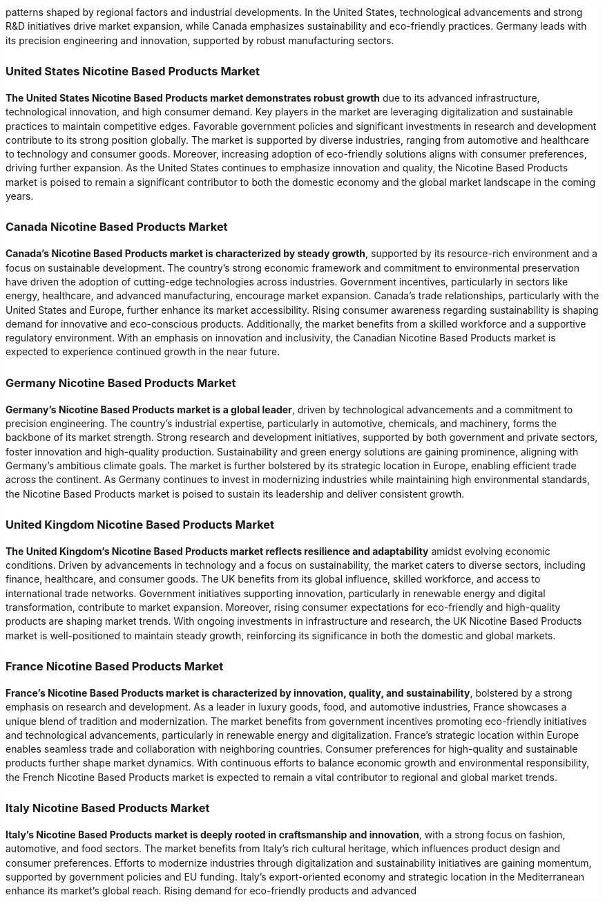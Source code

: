 patterns shaped by regional factors and industrial developments. In the United States, technological advancements and strong R&amp;D initiatives drive market expansion, while Canada emphasizes sustainability and eco-friendly practices. Germany leads with its precision engineering and innovation, supported by robust manufacturing sectors.</span></em></p></blockquote><h3><strong>United States Nicotine Based Products Market</strong></h3><p><strong>The United States Nicotine Based Products market demonstrates robust growth</strong> due to its advanced infrastructure, technological innovation, and high consumer demand. Key players in the market are leveraging digitalization and sustainable practices to maintain competitive edges. Favorable government policies and significant investments in research and development contribute to its strong position globally. The market is supported by diverse industries, ranging from automotive and healthcare to technology and consumer goods. Moreover, increasing adoption of eco-friendly solutions aligns with consumer preferences, driving further expansion. As the United States continues to emphasize innovation and quality, the Nicotine Based Products market is poised to remain a significant contributor to both the domestic economy and the global market landscape in the coming years.</p><h3><strong>Canada Nicotine Based Products Market</strong></h3><p><strong>Canada&rsquo;s Nicotine Based Products market is characterized by steady growth</strong>, supported by its resource-rich environment and a focus on sustainable development. The country&rsquo;s strong economic framework and commitment to environmental preservation have driven the adoption of cutting-edge technologies across industries. Government incentives, particularly in sectors like energy, healthcare, and advanced manufacturing, encourage market expansion. Canada&rsquo;s trade relationships, particularly with the United States and Europe, further enhance its market accessibility. Rising consumer awareness regarding sustainability is shaping demand for innovative and eco-conscious products. Additionally, the market benefits from a skilled workforce and a supportive regulatory environment. With an emphasis on innovation and inclusivity, the Canadian Nicotine Based Products market is expected to experience continued growth in the near future.</p><h3><strong>Germany Nicotine Based Products Market</strong></h3><p><strong>Germany&rsquo;s Nicotine Based Products market is a global leader</strong>, driven by technological advancements and a commitment to precision engineering. The country&rsquo;s industrial expertise, particularly in automotive, chemicals, and machinery, forms the backbone of its market strength. Strong research and development initiatives, supported by both government and private sectors, foster innovation and high-quality production. Sustainability and green energy solutions are gaining prominence, aligning with Germany&rsquo;s ambitious climate goals. The market is further bolstered by its strategic location in Europe, enabling efficient trade across the continent. As Germany continues to invest in modernizing industries while maintaining high environmental standards, the Nicotine Based Products market is poised to sustain its leadership and deliver consistent growth.</p><h3><strong>United Kingdom Nicotine Based Products Market</strong></h3><p><strong>The United Kingdom&rsquo;s Nicotine Based Products market reflects resilience and adaptability</strong> amidst evolving economic conditions. Driven by advancements in technology and a focus on sustainability, the market caters to diverse sectors, including finance, healthcare, and consumer goods. The UK benefits from its global influence, skilled workforce, and access to international trade networks. Government initiatives supporting innovation, particularly in renewable energy and digital transformation, contribute to market expansion. Moreover, rising consumer expectations for eco-friendly and high-quality products are shaping market trends. With ongoing investments in infrastructure and research, the UK Nicotine Based Products market is well-positioned to maintain steady growth, reinforcing its significance in both the domestic and global markets.</p><h3><strong>France Nicotine Based Products Market</strong></h3><p><strong>France&rsquo;s Nicotine Based Products market is characterized by innovation, quality, and sustainability</strong>, bolstered by a strong emphasis on research and development. As a leader in luxury goods, food, and automotive industries, France showcases a unique blend of tradition and modernization. The market benefits from government incentives promoting eco-friendly initiatives and technological advancements, particularly in renewable energy and digitalization. France&rsquo;s strategic location within Europe enables seamless trade and collaboration with neighboring countries. Consumer preferences for high-quality and sustainable products further shape market dynamics. With continuous efforts to balance economic growth and environmental responsibility, the French Nicotine Based Products market is expected to remain a vital contributor to regional and global market trends.</p><h3><strong>Italy Nicotine Based Products Market</strong></h3><p><strong>Italy&rsquo;s Nicotine Based Products market is deeply rooted in craftsmanship and innovation</strong>, with a strong focus on fashion, automotive, and food sectors. The market benefits from Italy&rsquo;s rich cultural heritage, which influences product design and consumer preferences. Efforts to modernize industries through digitalization and sustainability initiatives are gaining momentum, supported by government policies and EU funding. Italy&rsquo;s export-oriented economy and strategic location in the Mediterranean enhance its market&rsquo;s global reach. Rising demand for eco-friendly products and advanced